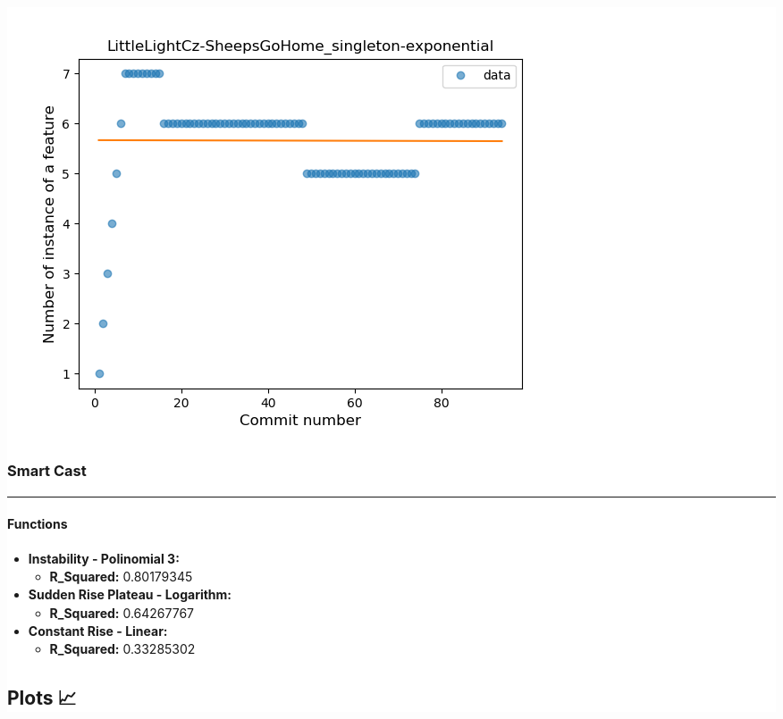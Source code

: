 ![LittleLightCz-SheepsGoHome T5](../plots/LittleLightCz-SheepsGoHome_singleton_T5.png)
### <a name="smart_cast">Smart Cast</a>
----
#### Functions
* **Instability - Polinomial 3:** ![equation](http://latex.codecogs.com/svg.latex?('0.000196x%5E3%20&plus;-0.022149x%5E2%20&plus;%200.759499x%20&plus;%200.393711',))
    * **R_Squared:** 0.80179345
* **Sudden Rise Plateau - Logarithm:** ![equation](http://latex.codecogs.com/svg.latex?2.304403%5Clog_%7B3.718282%7D%28x%29%20&plus;%201.766436)
    * **R_Squared:** 0.64267767
* **Constant Rise - Linear:** ![equation](http://latex.codecogs.com/svg.latex?0.06226x%20&plus;%205.37276)
    * **R_Squared:** 0.33285302

**Plots** :chart_with_upwards_trend:
-----
